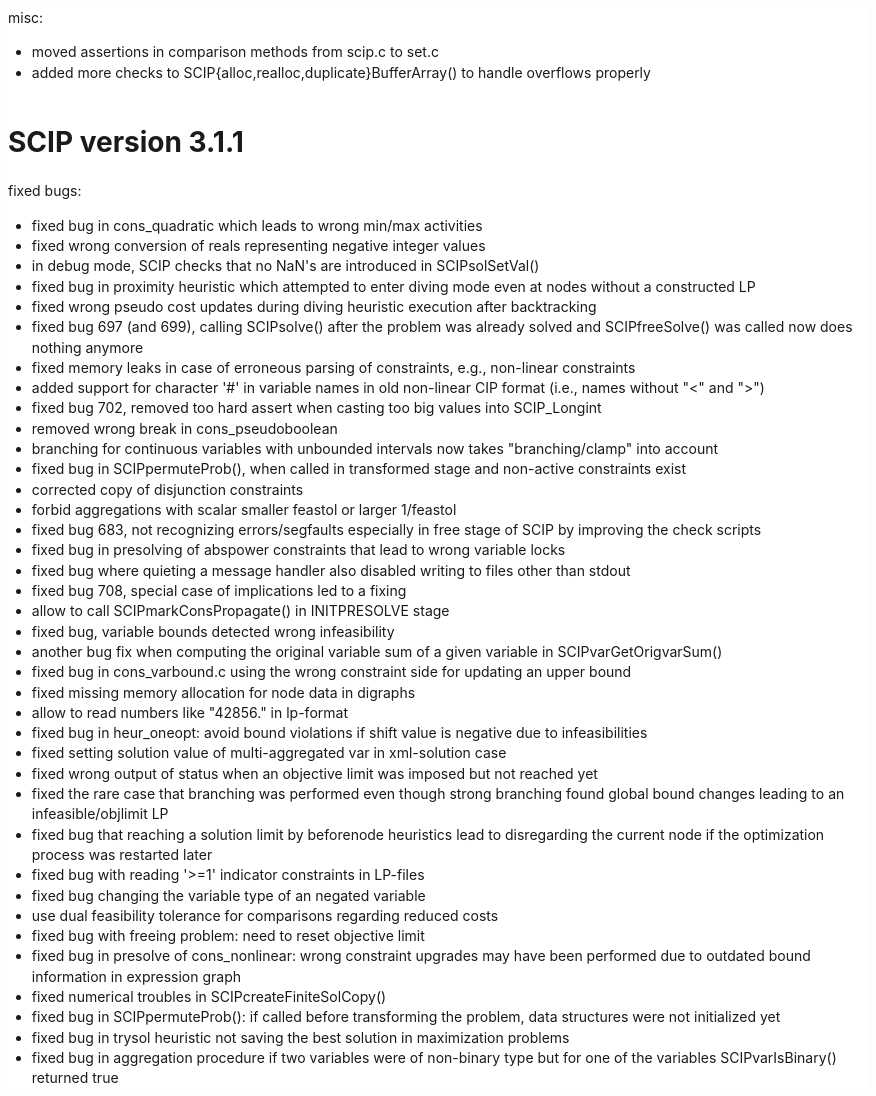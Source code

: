 
misc:
- moved assertions in comparison methods from scip.c to set.c
- added more checks to SCIP{alloc,realloc,duplicate}BufferArray() to handle overflows properly


SCIP version 3.1.1
==================

fixed bugs:
- fixed bug in cons_quadratic which leads to wrong min/max activities
- fixed wrong conversion of reals representing negative integer values
- in debug mode, SCIP checks that no NaN's are introduced in SCIPsolSetVal()
- fixed bug in proximity heuristic which attempted to enter diving mode even at nodes without a constructed LP
- fixed wrong pseudo cost updates during diving heuristic execution after backtracking
- fixed bug 697 (and 699), calling SCIPsolve() after the problem was already solved and SCIPfreeSolve() was called now
  does nothing anymore
- fixed memory leaks in case of erroneous parsing of constraints, e.g., non-linear constraints
- added support for character '#' in variable names in old non-linear CIP format (i.e., names without "<" and ">")
- fixed bug 702, removed too hard assert when casting too big values into SCIP_Longint
- removed wrong break in cons_pseudoboolean
- branching for continuous variables with unbounded intervals now takes "branching/clamp" into account
- fixed bug in SCIPpermuteProb(), when called in transformed stage and non-active constraints exist
- corrected copy of disjunction constraints
- forbid aggregations with scalar smaller feastol or larger 1/feastol
- fixed bug 683, not recognizing errors/segfaults especially in free stage of SCIP by improving the check scripts
- fixed bug in presolving of abspower constraints that lead to wrong variable locks
- fixed bug where quieting a message handler also disabled writing to files other than stdout
- fixed bug 708, special case of implications led to a fixing
- allow to call SCIPmarkConsPropagate() in INITPRESOLVE stage
- fixed bug, variable bounds detected wrong infeasibility
- another bug fix when computing the original variable sum of a given variable in SCIPvarGetOrigvarSum()
- fixed bug in cons_varbound.c using the wrong constraint side for updating an upper bound
- fixed missing memory allocation for node data in digraphs
- allow to read numbers like "42856." in lp-format
- fixed bug in heur_oneopt: avoid bound violations if shift value is negative due to infeasibilities
- fixed setting solution value of multi-aggregated var in xml-solution case
- fixed wrong output of status when an objective limit was imposed but not reached yet
- fixed the rare case that branching was performed even though strong branching found global bound changes leading to
  an infeasible/objlimit LP
- fixed bug that reaching a solution limit by beforenode heuristics lead to disregarding the current node if the
  optimization process was restarted later
- fixed bug with reading '>=1' indicator constraints in LP-files
- fixed bug changing the variable type of an negated variable
- use dual feasibility tolerance for comparisons regarding reduced costs
- fixed bug with freeing problem: need to reset objective limit
- fixed bug in presolve of cons_nonlinear: wrong constraint upgrades may have been performed due to outdated bound
  information in expression graph
- fixed numerical troubles in SCIPcreateFiniteSolCopy()
- fixed bug in SCIPpermuteProb(): if called before transforming the problem, data structures were not initialized yet
- fixed bug in trysol heuristic not saving the best solution in maximization problems
- fixed bug in aggregation procedure if two variables were of non-binary type but for one of the variables
  SCIPvarIsBinary() returned true